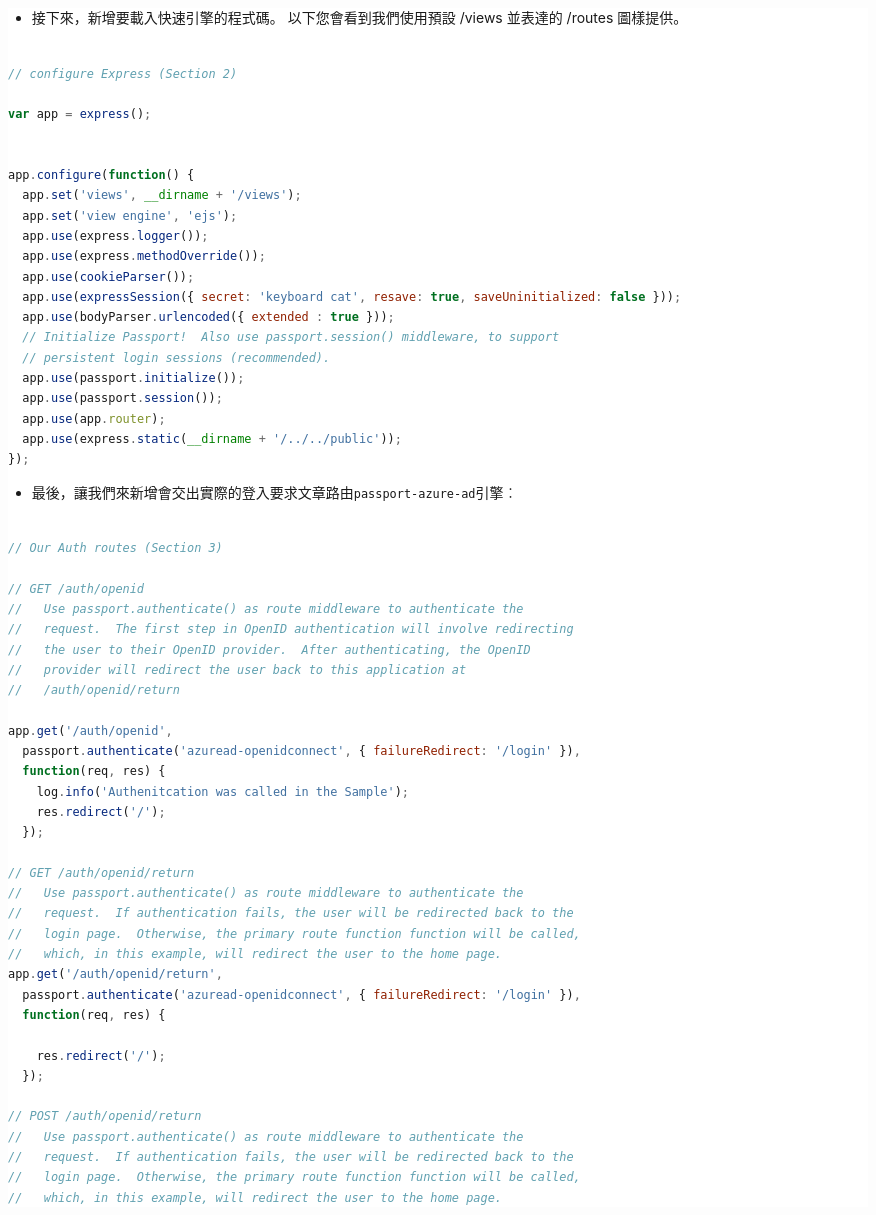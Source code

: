 - 接下來，新增要載入快速引擎的程式碼。 以下您會看到我們使用預設 /views 並表達的 /routes 圖樣提供。

```JavaScript

// configure Express (Section 2)

var app = express();


app.configure(function() {
  app.set('views', __dirname + '/views');
  app.set('view engine', 'ejs');
  app.use(express.logger());
  app.use(express.methodOverride());
  app.use(cookieParser());
  app.use(expressSession({ secret: 'keyboard cat', resave: true, saveUninitialized: false }));
  app.use(bodyParser.urlencoded({ extended : true }));
  // Initialize Passport!  Also use passport.session() middleware, to support
  // persistent login sessions (recommended).
  app.use(passport.initialize());
  app.use(passport.session());
  app.use(app.router);
  app.use(express.static(__dirname + '/../../public'));
});

```

- 最後，讓我們來新增會交出實際的登入要求文章路由`passport-azure-ad`引擎︰

```JavaScript

// Our Auth routes (Section 3)

// GET /auth/openid
//   Use passport.authenticate() as route middleware to authenticate the
//   request.  The first step in OpenID authentication will involve redirecting
//   the user to their OpenID provider.  After authenticating, the OpenID
//   provider will redirect the user back to this application at
//   /auth/openid/return

app.get('/auth/openid',
  passport.authenticate('azuread-openidconnect', { failureRedirect: '/login' }),
  function(req, res) {
    log.info('Authenitcation was called in the Sample');
    res.redirect('/');
  });

// GET /auth/openid/return
//   Use passport.authenticate() as route middleware to authenticate the
//   request.  If authentication fails, the user will be redirected back to the
//   login page.  Otherwise, the primary route function function will be called,
//   which, in this example, will redirect the user to the home page.
app.get('/auth/openid/return',
  passport.authenticate('azuread-openidconnect', { failureRedirect: '/login' }),
  function(req, res) {

    res.redirect('/');
  });

// POST /auth/openid/return
//   Use passport.authenticate() as route middleware to authenticate the
//   request.  If authentication fails, the user will be redirected back to the
//   login page.  Otherwise, the primary route function function will be called,
//   which, in this example, will redirect the user to the home page.

```